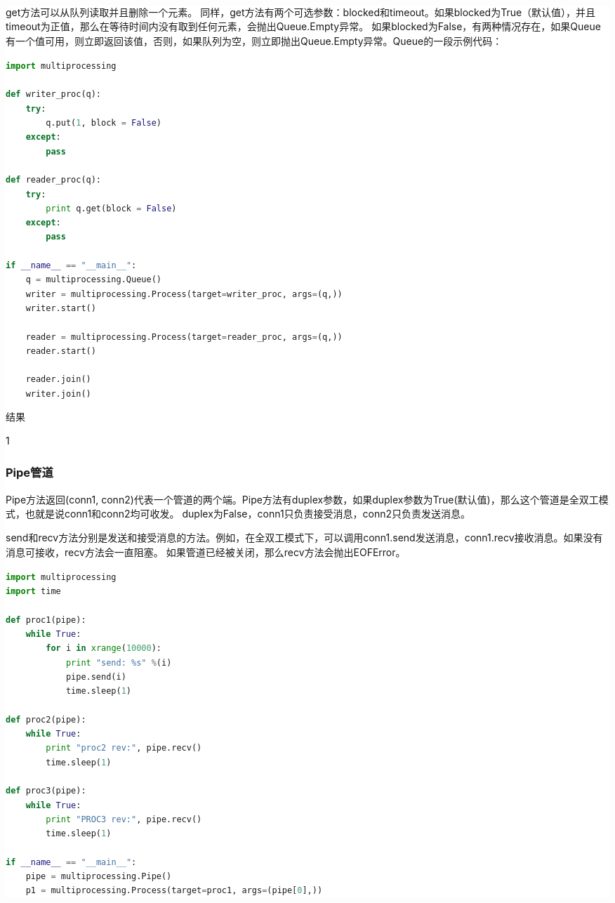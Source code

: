 get方法可以从队列读取并且删除一个元素。
同样，get方法有两个可选参数：blocked和timeout。如果blocked为True（默认值），并且timeout为正值，那么在等待时间内没有取到任何元素，会抛出Queue.Empty异常。
如果blocked为False，有两种情况存在，如果Queue有一个值可用，则立即返回该值，否则，如果队列为空，则立即抛出Queue.Empty异常。Queue的一段示例代码：
```python
import multiprocessing

def writer_proc(q):      
    try:         
        q.put(1, block = False) 
    except:         
        pass   

def reader_proc(q):      
    try:         
        print q.get(block = False) 
    except:         
        pass

if __name__ == "__main__":
    q = multiprocessing.Queue()
    writer = multiprocessing.Process(target=writer_proc, args=(q,))  
    writer.start()   

    reader = multiprocessing.Process(target=reader_proc, args=(q,))  
    reader.start()  

    reader.join()  
    writer.join()
```
结果

1

### Pipe管道

Pipe方法返回(conn1, conn2)代表一个管道的两个端。Pipe方法有duplex参数，如果duplex参数为True(默认值)，那么这个管道是全双工模式，也就是说conn1和conn2均可收发。
duplex为False，conn1只负责接受消息，conn2只负责发送消息。

send和recv方法分别是发送和接受消息的方法。例如，在全双工模式下，可以调用conn1.send发送消息，conn1.recv接收消息。如果没有消息可接收，recv方法会一直阻塞。
如果管道已经被关闭，那么recv方法会抛出EOFError。
```python
import multiprocessing
import time

def proc1(pipe):
    while True:
        for i in xrange(10000):
            print "send: %s" %(i)
            pipe.send(i)
            time.sleep(1)

def proc2(pipe):
    while True:
        print "proc2 rev:", pipe.recv()
        time.sleep(1)

def proc3(pipe):
    while True:
        print "PROC3 rev:", pipe.recv()
        time.sleep(1)

if __name__ == "__main__":
    pipe = multiprocessing.Pipe()
    p1 = multiprocessing.Process(target=proc1, args=(pipe[0],))
```